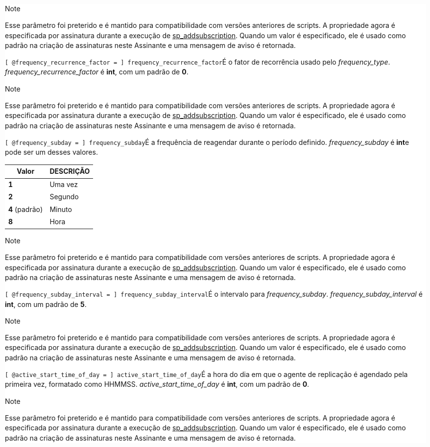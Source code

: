 > [!NOTE]  
>  Esse parâmetro foi preterido e é mantido para compatibilidade com versões anteriores de scripts. A propriedade agora é especificada por assinatura durante a execução de [sp_addsubscription](../../relational-databases/system-stored-procedures/sp-addsubscription-transact-sql.md). Quando um valor é especificado, ele é usado como padrão na criação de assinaturas neste Assinante e uma mensagem de aviso é retornada.  
  
`[ @frequency_recurrence_factor = ] frequency_recurrence_factor`É o fator de recorrência usado pelo *frequency_type*. *frequency_recurrence_factor* é **int**, com um padrão de **0**.  
  
> [!NOTE]  
>  Esse parâmetro foi preterido e é mantido para compatibilidade com versões anteriores de scripts. A propriedade agora é especificada por assinatura durante a execução de [sp_addsubscription](../../relational-databases/system-stored-procedures/sp-addsubscription-transact-sql.md). Quando um valor é especificado, ele é usado como padrão na criação de assinaturas neste Assinante e uma mensagem de aviso é retornada.  
  
`[ @frequency_subday = ] frequency_subday`É a frequência de reagendar durante o período definido. *frequency_subday* é **int**e pode ser um desses valores.  
  
|Valor|DESCRIÇÃO|  
|-----------|-----------------|  
|**1**|Uma vez|  
|**2**|Segundo|  
|**4** (padrão)|Minuto|  
|**8**|Hora|  
  
> [!NOTE]  
>  Esse parâmetro foi preterido e é mantido para compatibilidade com versões anteriores de scripts. A propriedade agora é especificada por assinatura durante a execução de [sp_addsubscription](../../relational-databases/system-stored-procedures/sp-addsubscription-transact-sql.md). Quando um valor é especificado, ele é usado como padrão na criação de assinaturas neste Assinante e uma mensagem de aviso é retornada.  
  
`[ @frequency_subday_interval = ] frequency_subday_interval`É o intervalo para *frequency_subday*. *frequency_subday_interval* é **int**, com um padrão de **5**.  
  
> [!NOTE]  
>  Esse parâmetro foi preterido e é mantido para compatibilidade com versões anteriores de scripts. A propriedade agora é especificada por assinatura durante a execução de [sp_addsubscription](../../relational-databases/system-stored-procedures/sp-addsubscription-transact-sql.md). Quando um valor é especificado, ele é usado como padrão na criação de assinaturas neste Assinante e uma mensagem de aviso é retornada.  
  
`[ @active_start_time_of_day = ] active_start_time_of_day`É a hora do dia em que o agente de replicação é agendado pela primeira vez, formatado como HHMMSS. *active_start_time_of_day* é **int**, com um padrão de **0**.  
  
> [!NOTE]  
>  Esse parâmetro foi preterido e é mantido para compatibilidade com versões anteriores de scripts. A propriedade agora é especificada por assinatura durante a execução de [sp_addsubscription](../../relational-databases/system-stored-procedures/sp-addsubscription-transact-sql.md). Quando um valor é especificado, ele é usado como padrão na criação de assinaturas neste Assinante e uma mensagem de aviso é retornada.  
  